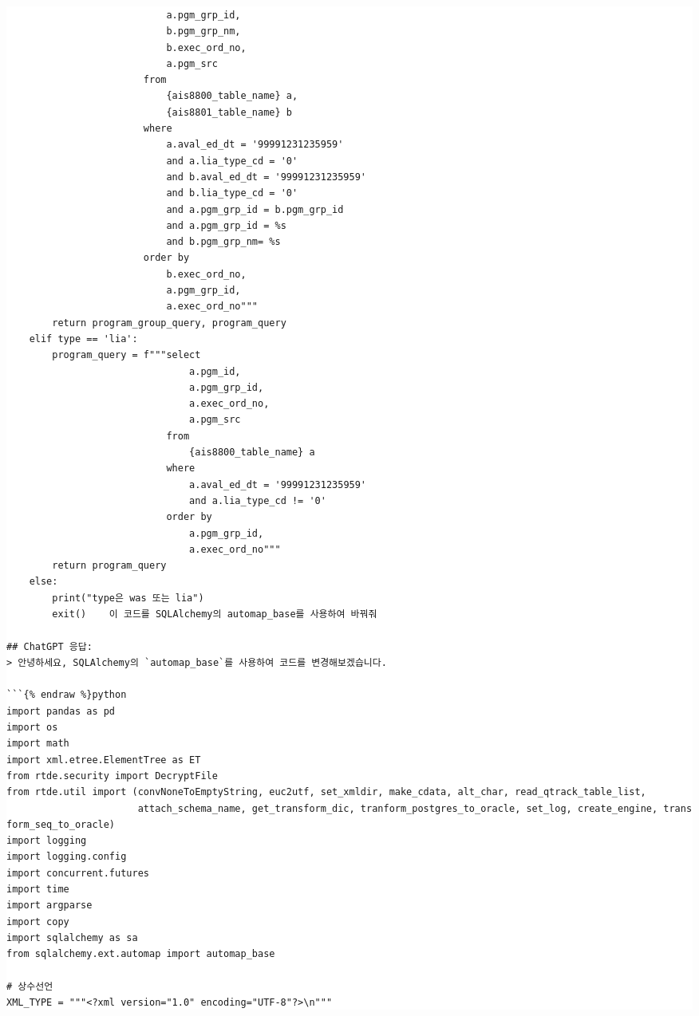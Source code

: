 ```{% endraw %}
                            a.pgm_grp_id,
                            b.pgm_grp_nm,
                            b.exec_ord_no,
                            a.pgm_src
                        from
                            {ais8800_table_name} a,
                            {ais8801_table_name} b
                        where
                            a.aval_ed_dt = '99991231235959'
                            and a.lia_type_cd = '0'
                            and b.aval_ed_dt = '99991231235959'
                            and b.lia_type_cd = '0'
                            and a.pgm_grp_id = b.pgm_grp_id
                            and a.pgm_grp_id = %s
                            and b.pgm_grp_nm= %s
                        order by
                            b.exec_ord_no,
                            a.pgm_grp_id,
                            a.exec_ord_no"""
        return program_group_query, program_query
    elif type == 'lia':
        program_query = f"""select
                                a.pgm_id,
                                a.pgm_grp_id,
                                a.exec_ord_no,
                                a.pgm_src
                            from
                                {ais8800_table_name} a
                            where
                                a.aval_ed_dt = '99991231235959'
                                and a.lia_type_cd != '0'
                            order by
                                a.pgm_grp_id,
                                a.exec_ord_no"""
        return program_query
    else:
        print("type은 was 또는 lia")
        exit()    이 코드를 SQLAlchemy의 automap_base를 사용하여 바꿔줘

## ChatGPT 응답:
> 안녕하세요, SQLAlchemy의 `automap_base`를 사용하여 코드를 변경해보겠습니다.

```{% endraw %}python
import pandas as pd
import os
import math
import xml.etree.ElementTree as ET
from rtde.security import DecryptFile
from rtde.util import (convNoneToEmptyString, euc2utf, set_xmldir, make_cdata, alt_char, read_qtrack_table_list,
                       attach_schema_name, get_transform_dic, tranform_postgres_to_oracle, set_log, create_engine, transform_seq_to_oracle)
import logging
import logging.config
import concurrent.futures
import time
import argparse
import copy
import sqlalchemy as sa
from sqlalchemy.ext.automap import automap_base

# 상수선언
XML_TYPE = """<?xml version="1.0" encoding="UTF-8"?>\n"""
```